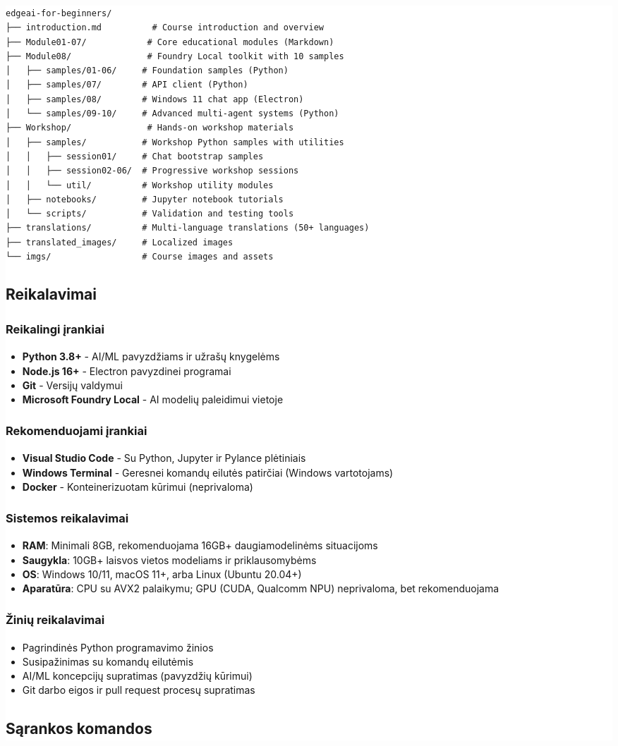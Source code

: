 ```
edgeai-for-beginners/
├── introduction.md          # Course introduction and overview
├── Module01-07/            # Core educational modules (Markdown)
├── Module08/               # Foundry Local toolkit with 10 samples
│   ├── samples/01-06/     # Foundation samples (Python)
│   ├── samples/07/        # API client (Python)
│   ├── samples/08/        # Windows 11 chat app (Electron)
│   └── samples/09-10/     # Advanced multi-agent systems (Python)
├── Workshop/               # Hands-on workshop materials
│   ├── samples/           # Workshop Python samples with utilities
│   │   ├── session01/     # Chat bootstrap samples
│   │   ├── session02-06/  # Progressive workshop sessions
│   │   └── util/          # Workshop utility modules
│   ├── notebooks/         # Jupyter notebook tutorials
│   └── scripts/           # Validation and testing tools
├── translations/          # Multi-language translations (50+ languages)
├── translated_images/     # Localized images
└── imgs/                  # Course images and assets
```

## Reikalavimai

### Reikalingi įrankiai

- **Python 3.8+** - AI/ML pavyzdžiams ir užrašų knygelėms
- **Node.js 16+** - Electron pavyzdinei programai
- **Git** - Versijų valdymui
- **Microsoft Foundry Local** - AI modelių paleidimui vietoje

### Rekomenduojami įrankiai

- **Visual Studio Code** - Su Python, Jupyter ir Pylance plėtiniais
- **Windows Terminal** - Geresnei komandų eilutės patirčiai (Windows vartotojams)
- **Docker** - Konteinerizuotam kūrimui (neprivaloma)

### Sistemos reikalavimai

- **RAM**: Minimali 8GB, rekomenduojama 16GB+ daugiamodelinėms situacijoms
- **Saugykla**: 10GB+ laisvos vietos modeliams ir priklausomybėms
- **OS**: Windows 10/11, macOS 11+, arba Linux (Ubuntu 20.04+)
- **Aparatūra**: CPU su AVX2 palaikymu; GPU (CUDA, Qualcomm NPU) neprivaloma, bet rekomenduojama

### Žinių reikalavimai

- Pagrindinės Python programavimo žinios
- Susipažinimas su komandų eilutėmis
- AI/ML koncepcijų supratimas (pavyzdžių kūrimui)
- Git darbo eigos ir pull request procesų supratimas

## Sąrankos komandos
